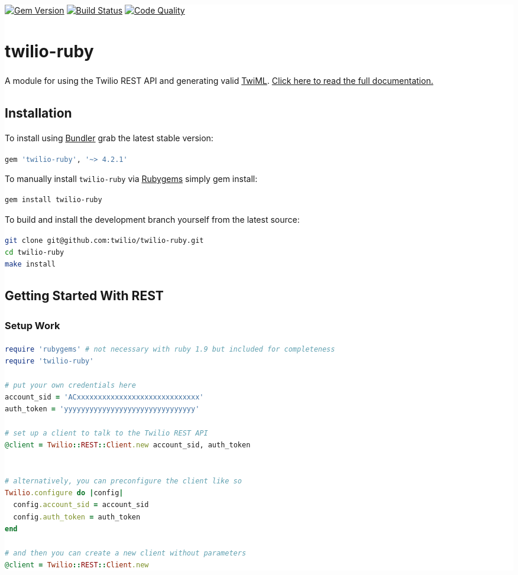[![Gem Version](http://img.shields.io/gem/v/twilio-ruby.svg)][gem]
[![Build Status](http://img.shields.io/travis/twilio/twilio-ruby.svg)][travis]
[![Code Quality](http://img.shields.io/codeclimate/github/twilio/twilio-ruby.svg)][codeclimate]

# twilio-ruby

A module for using the Twilio REST API and generating valid [TwiML](http://www.twilio.com/docs/api/twiml/ "TwiML - Twilio Markup Language"). [Click here to read the full documentation.][documentation]

## Installation

To install using [Bundler][bundler] grab the latest stable version:

```ruby
gem 'twilio-ruby', '~> 4.2.1'
```

To manually install `twilio-ruby` via [Rubygems][rubygems] simply gem install:

```bash
gem install twilio-ruby
```

To build and install the development branch yourself from the latest source:

```bash
git clone git@github.com:twilio/twilio-ruby.git
cd twilio-ruby
make install
```

## Getting Started With REST

### Setup Work

``` ruby
require 'rubygems' # not necessary with ruby 1.9 but included for completeness
require 'twilio-ruby'

# put your own credentials here
account_sid = 'ACxxxxxxxxxxxxxxxxxxxxxxxxxxxxx'
auth_token = 'yyyyyyyyyyyyyyyyyyyyyyyyyyyyyyy'

# set up a client to talk to the Twilio REST API
@client = Twilio::REST::Client.new account_sid, auth_token


# alternatively, you can preconfigure the client like so
Twilio.configure do |config|
  config.account_sid = account_sid
  config.auth_token = auth_token
end

# and then you can create a new client without parameters
@client = Twilio::REST::Client.new
```


[capability]: https://github.com/twilio/twilio-ruby/wiki/Capability
[builder]: http://builder.rubyforge.org/
[examples]: https://github.com/twilio/twilio-ruby/blob/master/examples
[documentation]: http://twilio-ruby.readthedocs.org/en/latest
[upgrade]: https://github.com/twilio/twilio-ruby/wiki/UpgradeGuide
[wiki]: https://github.com/twilio/twilio-ruby/wiki
[bundler]: http://bundler.io
[rubygems]: http://rubygems.org
[gem]: https://rubygems.org/gems/twilio
[travis]: http://travis-ci.org/twilio/twilio-ruby
[codeclimate]: https://codeclimate.com/github/twilio/twilio-ruby
[jruby]: http://www.jruby.org
[rubinius]: http://rubini.us